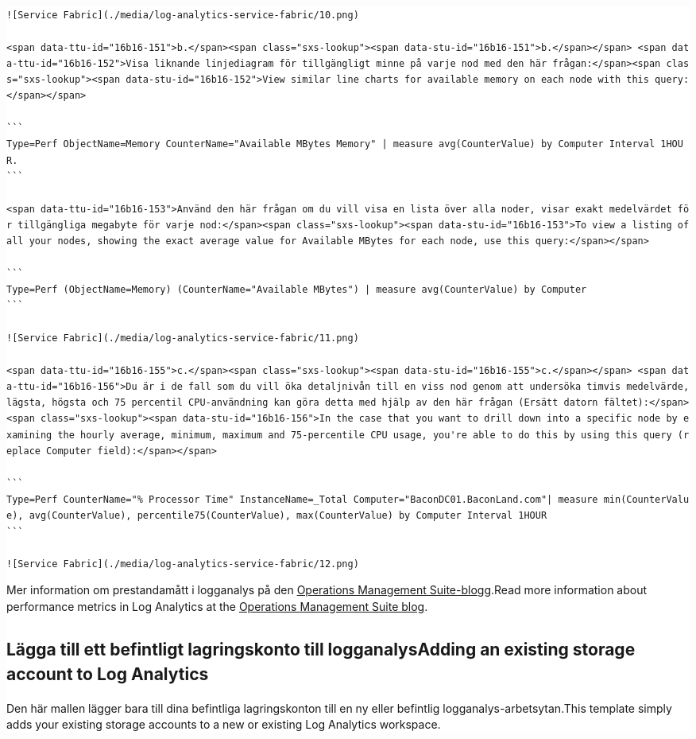     ![Service Fabric](./media/log-analytics-service-fabric/10.png)

    <span data-ttu-id="16b16-151">b.</span><span class="sxs-lookup"><span data-stu-id="16b16-151">b.</span></span> <span data-ttu-id="16b16-152">Visa liknande linjediagram för tillgängligt minne på varje nod med den här frågan:</span><span class="sxs-lookup"><span data-stu-id="16b16-152">View similar line charts for available memory on each node with this query:</span></span>

    ```
    Type=Perf ObjectName=Memory CounterName="Available MBytes Memory" | measure avg(CounterValue) by Computer Interval 1HOUR.
    ```

    <span data-ttu-id="16b16-153">Använd den här frågan om du vill visa en lista över alla noder, visar exakt medelvärdet för tillgängliga megabyte för varje nod:</span><span class="sxs-lookup"><span data-stu-id="16b16-153">To view a listing of all your nodes, showing the exact average value for Available MBytes for each node, use this query:</span></span>

    ```
    Type=Perf (ObjectName=Memory) (CounterName="Available MBytes") | measure avg(CounterValue) by Computer
    ```

    ![Service Fabric](./media/log-analytics-service-fabric/11.png)

    <span data-ttu-id="16b16-155">c.</span><span class="sxs-lookup"><span data-stu-id="16b16-155">c.</span></span> <span data-ttu-id="16b16-156">Du är i de fall som du vill öka detaljnivån till en viss nod genom att undersöka timvis medelvärde, lägsta, högsta och 75 percentil CPU-användning kan göra detta med hjälp av den här frågan (Ersätt datorn fältet):</span><span class="sxs-lookup"><span data-stu-id="16b16-156">In the case that you want to drill down into a specific node by examining the hourly average, minimum, maximum and 75-percentile CPU usage, you're able to do this by using this query (replace Computer field):</span></span>

    ```
    Type=Perf CounterName="% Processor Time" InstanceName=_Total Computer="BaconDC01.BaconLand.com"| measure min(CounterValue), avg(CounterValue), percentile75(CounterValue), max(CounterValue) by Computer Interval 1HOUR
    ```

    ![Service Fabric](./media/log-analytics-service-fabric/12.png)

<span data-ttu-id="16b16-158">Mer information om prestandamått i logganalys på den [Operations Management Suite-blogg](https://blogs.technet.microsoft.com/msoms/tag/metrics/).</span><span class="sxs-lookup"><span data-stu-id="16b16-158">Read more information about performance metrics in Log Analytics at the [Operations Management Suite blog](https://blogs.technet.microsoft.com/msoms/tag/metrics/).</span></span>


## <a name="adding-an-existing-storage-account-to-log-analytics"></a><span data-ttu-id="16b16-159">Lägga till ett befintligt lagringskonto till logganalys</span><span class="sxs-lookup"><span data-stu-id="16b16-159">Adding an existing storage account to Log Analytics</span></span>

<span data-ttu-id="16b16-160">Den här mallen lägger bara till dina befintliga lagringskonton till en ny eller befintlig logganalys-arbetsytan.</span><span class="sxs-lookup"><span data-stu-id="16b16-160">This template simply adds your existing storage accounts to a new or existing Log Analytics workspace.</span></span>
